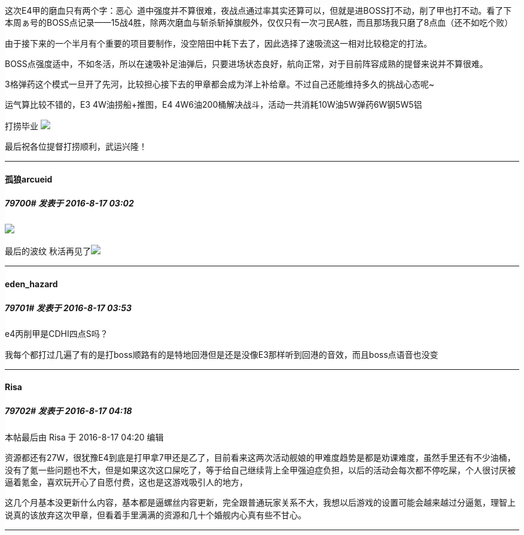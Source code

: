 这次E4甲的磨血只有两个字：恶心  道中强度并不算很难，夜战点通过率其实还算可以，但就是进BOSS打不动，削了甲也打不动。看了下本周ぁ号的BOSS点记录——15战4胜，除两次磨血与斩杀斩掉旗舰外，仅仅只有一次刁民A胜，而且那场我只磨了8点血（还不如吃个败）


由于接下来的一个半月有个重要的项目要制作，没空陪田中耗下去了，因此选择了速吸流这一相对比较稳定的打法。


BOSS点强度适中，不如冬活，所以在速吸补足油弹后，只要进场状态良好，航向正常，对于目前阵容成熟的提督来说并不算很难。


3格弹药这个模式一旦开了先河，比较担心接下去的甲章都会成为洋上补给章。不过自己还能维持多久的挑战心态呢~


运气算比较不错的，E3 4W油捞船+推图，E4 4W6油200桶解决战斗，活动一共消耗10W油5W弹药6W钢5W5铝


打捞毕业
<img src="http://ww1.sinaimg.cn/large/5f5d80b2jw1f6w4m785fxj20m70d9gs8.jpg" referrerpolicy="no-referrer">


最后祝各位提督打捞顺利，武运兴隆！


*****

####  孤狼arcueid  
##### 79700#       发表于 2016-8-17 03:02


<img src="http://ww1.sinaimg.cn/mw690/6e59ad31gw1f6w6df8n80j20m80dcjuk.jpg" referrerpolicy="no-referrer">


最后的波纹 秋活再见了<img src="https://static.saraba1st.com/image/smiley/face/91.gif" referrerpolicy="no-referrer">


*****

####  eden_hazard  
##### 79701#       发表于 2016-8-17 03:53


e4丙削甲是CDHI四点S吗？

我每个都打过几遍了有的是打boss顺路有的是特地回港但是还是没像E3那样听到回港的音效，而且boss点语音也没变


*****

####  Risa  
##### 79702#       发表于 2016-8-17 04:18


 本帖最后由 Risa 于 2016-8-17 04:20 编辑 

资源都还有27W，很犹豫E4到底是打甲拿7甲还是乙了，目前看来这两次活动舰娘的甲难度趋势是都是劝课难度，虽然手里还有不少油桶，没有了氪一些问题也不大，但是如果这次这口屎吃了，等于给自己继续背上全甲强迫症负担，以后的活动会每次都不停吃屎，个人很讨厌被逼着氪金，喜欢玩开心了自愿付费，这也是这游戏吸引人的地方，


这几个月基本没更新什么内容，基本都是逼螺丝内容更新，完全跟普通玩家关系不大，我想以后游戏的设置可能会越来越过分逼氪，理智上说真的该放弃这次甲章，但看着手里满满的资源和几十个婚舰内心真有些不甘心。


*****
